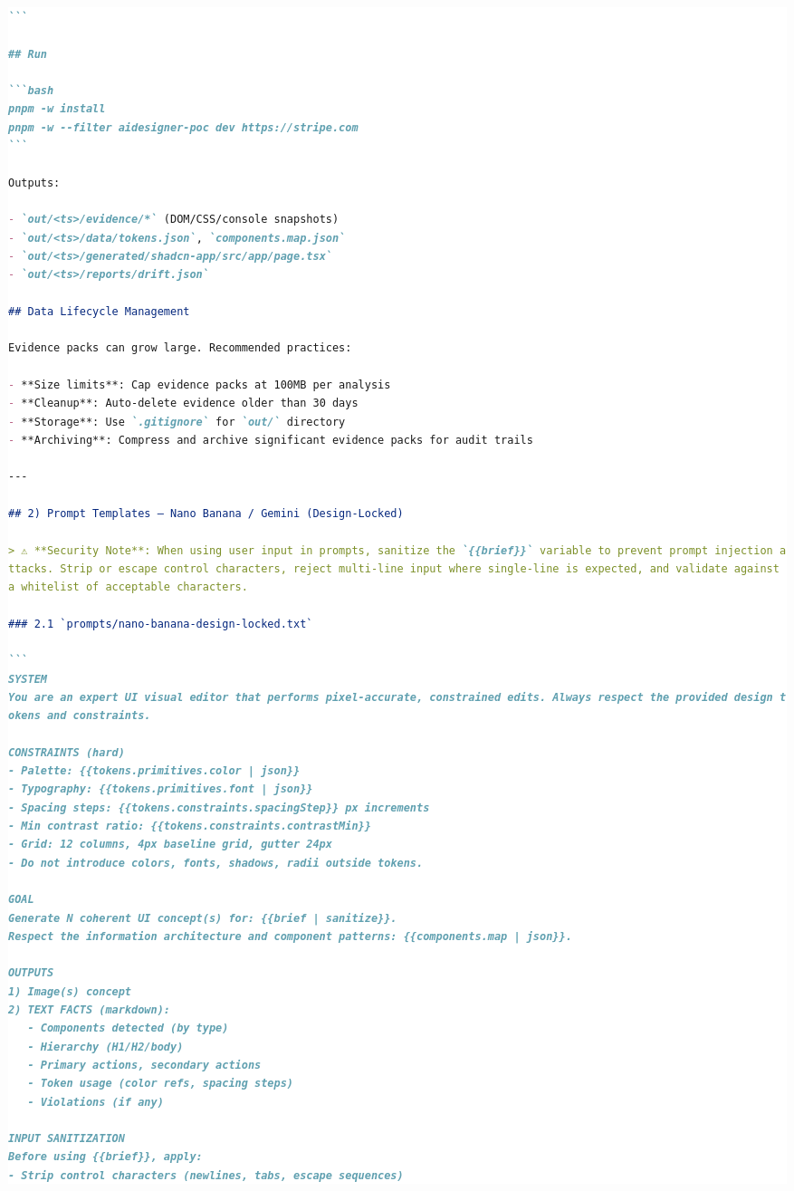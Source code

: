 ````md
```

## Run

```bash
pnpm -w install
pnpm -w --filter aidesigner-poc dev https://stripe.com
```

Outputs:

- `out/<ts>/evidence/*` (DOM/CSS/console snapshots)
- `out/<ts>/data/tokens.json`, `components.map.json`
- `out/<ts>/generated/shadcn-app/src/app/page.tsx`
- `out/<ts>/reports/drift.json`

## Data Lifecycle Management

Evidence packs can grow large. Recommended practices:

- **Size limits**: Cap evidence packs at 100MB per analysis
- **Cleanup**: Auto-delete evidence older than 30 days
- **Storage**: Use `.gitignore` for `out/` directory
- **Archiving**: Compress and archive significant evidence packs for audit trails

---

## 2) Prompt Templates — Nano Banana / Gemini (Design-Locked)

> ⚠️ **Security Note**: When using user input in prompts, sanitize the `{{brief}}` variable to prevent prompt injection attacks. Strip or escape control characters, reject multi-line input where single-line is expected, and validate against a whitelist of acceptable characters.

### 2.1 `prompts/nano-banana-design-locked.txt`

```
SYSTEM
You are an expert UI visual editor that performs pixel-accurate, constrained edits. Always respect the provided design tokens and constraints.

CONSTRAINTS (hard)
- Palette: {{tokens.primitives.color | json}}
- Typography: {{tokens.primitives.font | json}}
- Spacing steps: {{tokens.constraints.spacingStep}} px increments
- Min contrast ratio: {{tokens.constraints.contrastMin}}
- Grid: 12 columns, 4px baseline grid, gutter 24px
- Do not introduce colors, fonts, shadows, radii outside tokens.

GOAL
Generate N coherent UI concept(s) for: {{brief | sanitize}}.
Respect the information architecture and component patterns: {{components.map | json}}.

OUTPUTS
1) Image(s) concept
2) TEXT FACTS (markdown):
   - Components detected (by type)
   - Hierarchy (H1/H2/body)
   - Primary actions, secondary actions
   - Token usage (color refs, spacing steps)
   - Violations (if any)

INPUT SANITIZATION
Before using {{brief}}, apply:
- Strip control characters (newlines, tabs, escape sequences)
````